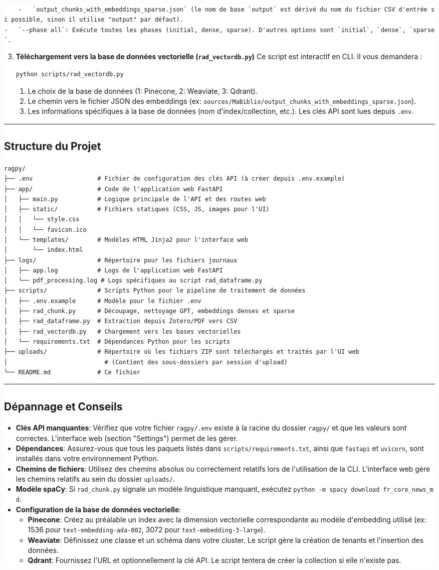        -   `output_chunks_with_embeddings_sparse.json` (le nom de base `output` est dérivé du nom du fichier CSV d'entrée si possible, sinon il utilise "output" par défaut).
    -   `--phase all`: Exécute toutes les phases (initial, dense, sparse). D'autres options sont `initial`, `dense`, `sparse`.

3.  **Téléchargement vers la base de données vectorielle (`rad_vectordb.py`)**
    Ce script est interactif en CLI. Il vous demandera :
    ```bash
    python scripts/rad_vectordb.py
    ```
    1.  Le choix de la base de données (1: Pinecone, 2: Weaviate, 3: Qdrant).
    2.  Le chemin vers le fichier JSON des embeddings (ex: `sources/MaBiblio/output_chunks_with_embeddings_sparse.json`).
    3.  Les informations spécifiques à la base de données (nom d'index/collection, etc.). Les clés API sont lues depuis `.env`.

---

## Structure du Projet

```
ragpy/
├── .env                  # Fichier de configuration des clés API (à créer depuis .env.example)
├── app/                  # Code de l'application web FastAPI
│   ├── main.py           # Logique principale de l'API et des routes web
│   ├── static/           # Fichiers statiques (CSS, JS, images pour l'UI)
│   │   └── style.css
│   │   └── favicon.ico
│   └── templates/        # Modèles HTML Jinja2 pour l'interface web
│       └── index.html
├── logs/                 # Répertoire pour les fichiers journaux
│   ├── app.log           # Logs de l'application web FastAPI
│   └── pdf_processing.log # Logs spécifiques au script rad_dataframe.py
├── scripts/              # Scripts Python pour le pipeline de traitement de données
│   ├── .env.example      # Modèle pour le fichier .env
│   ├── rad_chunk.py      # Découpage, nettoyage GPT, embeddings denses et sparse
│   ├── rad_dataframe.py  # Extraction depuis Zotero/PDF vers CSV
│   ├── rad_vectordb.py   # Chargement vers les bases vectorielles
│   └── requirements.txt  # Dépendances Python pour les scripts
├── uploads/              # Répertoire où les fichiers ZIP sont téléchargés et traités par l'UI web
│                           # (Contient des sous-dossiers par session d'upload)
└── README.md             # Ce fichier
```

---

## Dépannage et Conseils

-   **Clés API manquantes**: Vérifiez que votre fichier `ragpy/.env` existe à la racine du dossier `ragpy/` et que les valeurs sont correctes. L'interface web (section "Settings") permet de les gérer.
-   **Dépendances**: Assurez-vous que tous les paquets listés dans `scripts/requirements.txt`, ainsi que `fastapi` et `uvicorn`, sont installés dans votre environnement Python.
-   **Chemins de fichiers**: Utilisez des chemins absolus ou correctement relatifs lors de l'utilisation de la CLI. L'interface web gère les chemins relatifs au sein du dossier `uploads/`.
-   **Modèle spaCy**: Si `rad_chunk.py` signale un modèle linguistique manquant, exécutez `python -m spacy download fr_core_news_md`.
-   **Configuration de la base de données vectorielle**:
    -   **Pinecone**: Créez au préalable un index avec la dimension vectorielle correspondante au modèle d'embedding utilisé (ex: 1536 pour `text-embedding-ada-002`, 3072 pour `text-embedding-3-large`).
    -   **Weaviate**: Définissez une classe et un schéma dans votre cluster. Le script gère la création de tenants et l'insertion des données.
    -   **Qdrant**: Fournissez l'URL et optionnellement la clé API. Le script tentera de créer la collection si elle n'existe pas.